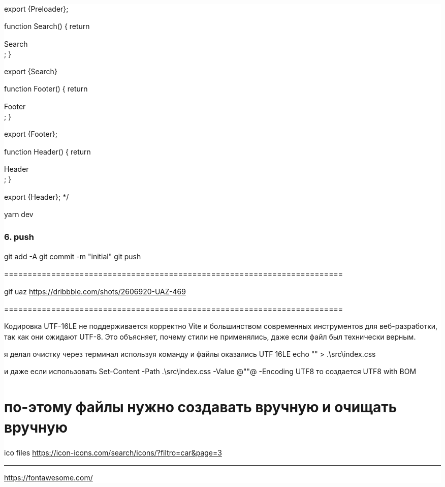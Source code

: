export {Preloader};

function Search() {
return <div>Search</div>;
}

export {Search}

function Footer() {
return <div>Footer</div>;
}

export {Footer};

function Header() {
return <div>Header</div>;
}

export {Header};
\*/

yarn dev

### 6. push

git add -A
git commit -m "initial"
git push

========================================================================

gif uaz
https://dribbble.com/shots/2606920-UAZ-469

========================================================================

Кодировка UTF-16LE не поддерживается корректно Vite и большинством современных инструментов для веб-разработки, так как они ожидают UTF-8. Это объясняет, почему стили не применялись, даже если файл был технически верным.

я делал очистку через терминал используя команду и файлы оказались UTF 16LE
echo "" > .\src\index.css

и даже если использовать
Set-Content -Path .\src\index.css -Value @""@ -Encoding UTF8
то создается UTF8 with BOM

# по-этому файлы нужно создавать вручную и очищать вручную

ico files
https://icon-icons.com/search/icons/?filtro=car&page=3

---

https://fontawesome.com/

<script src="https://kit.fontawesome.com/bd4e968d26.js" crossorigin="anonymous"></script>
